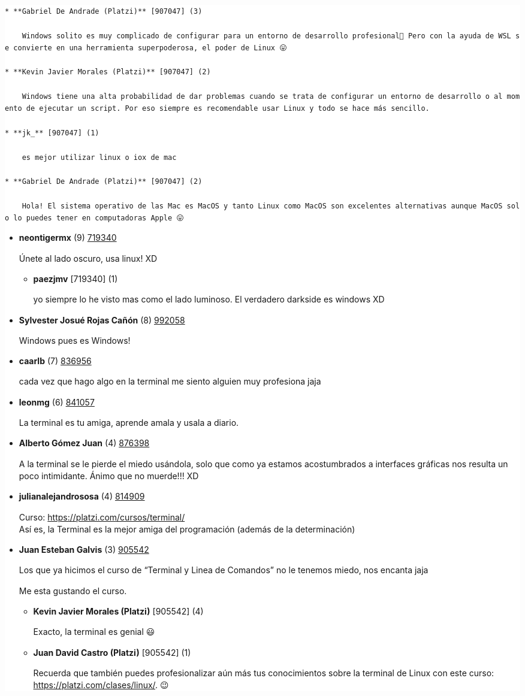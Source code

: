 	* **Gabriel De Andrade (Platzi)** [907047] (3)

		Windows solito es muy complicado de configurar para un entorno de desarrollo profesional🤷 Pero con la ayuda de WSL se convierte en una herramienta superpoderosa, el poder de Linux 😛

	* **Kevin Javier Morales (Platzi)** [907047] (2)

		Windows tiene una alta probabilidad de dar problemas cuando se trata de configurar un entorno de desarrollo o al momento de ejecutar un script. Por eso siempre es recomendable usar Linux y todo se hace más sencillo.

	* **jk_** [907047] (1)

		es mejor utilizar linux o iox de mac

	* **Gabriel De Andrade (Platzi)** [907047] (2)

		Hola! El sistema operativo de las Mac es MacOS y tanto Linux como MacOS son excelentes alternativas aunque MacOS solo lo puedes tener en computadoras Apple 😛

* **neontigermx** (9) [719340](https://platzi.com/comentario/719340/) 

	Únete al lado oscuro, usa linux! XD

	* **paezjmv** [719340] (1)

		yo siempre lo he visto mas como el lado luminoso. El verdadero darkside es windows XD

* **Sylvester Josué Rojas Cañón** (8) [992058](https://platzi.com/comentario/992058/) 

	Windows pues es Windows!

* **caarlb** (7) [836956](https://platzi.com/comentario/836956/) 

	cada vez que hago algo en la terminal me siento alguien muy profesiona jaja

* **leonmg** (6) [841057](https://platzi.com/comentario/841057/) 

	La terminal es tu amiga, aprende amala y usala a diario.

* **Alberto Gómez Juan** (4) [876398](https://platzi.com/comentario/876398/) 

	A la terminal se le pierde el miedo usándola, solo que como ya estamos acostumbrados a interfaces gráficas nos resulta un poco intimidante. Ánimo que no muerde!!! XD

* **julianalejandrososa** (4) [814909](https://platzi.com/comentario/814909/) 

	Curso: <https://platzi.com/cursos/terminal/>  
	Así es, la Terminal es la mejor amiga del programación (además de la determinación)

* **Juan Esteban Galvis** (3) [905542](https://platzi.com/comentario/905542/) 

	Los que ya hicimos el curso de “Terminal y Linea de Comandos” no le tenemos miedo, nos encanta jaja
	
	Me esta gustando el curso.

	* **Kevin Javier Morales (Platzi)** [905542] (4)

		Exacto, la terminal es genial 😃

	* **Juan David Castro (Platzi)** [905542] (1)

		Recuerda que también puedes profesionalizar aún más tus conocimientos sobre la terminal de Linux con este curso: <https://platzi.com/clases/linux/>. 😉

